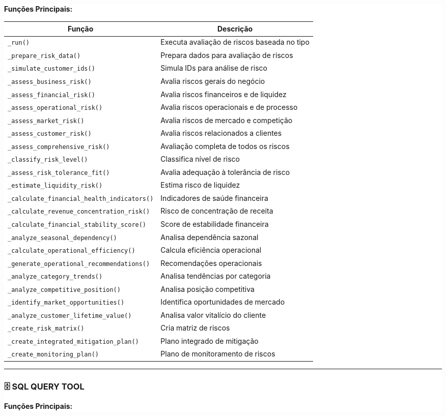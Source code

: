 **Funções Principais:**

| Função | Descrição |
|--------|-----------|
| `_run()` | Executa avaliação de riscos baseada no tipo |
| `_prepare_risk_data()` | Prepara dados para avaliação de riscos |
| `_simulate_customer_ids()` | Simula IDs para análise de risco |
| `_assess_business_risk()` | Avalia riscos gerais do negócio |
| `_assess_financial_risk()` | Avalia riscos financeiros e de liquidez |
| `_assess_operational_risk()` | Avalia riscos operacionais e de processo |
| `_assess_market_risk()` | Avalia riscos de mercado e competição |
| `_assess_customer_risk()` | Avalia riscos relacionados a clientes |
| `_assess_comprehensive_risk()` | Avaliação completa de todos os riscos |
| `_classify_risk_level()` | Classifica nível de risco |
| `_assess_risk_tolerance_fit()` | Avalia adequação à tolerância de risco |
| `_estimate_liquidity_risk()` | Estima risco de liquidez |
| `_calculate_financial_health_indicators()` | Indicadores de saúde financeira |
| `_calculate_revenue_concentration_risk()` | Risco de concentração de receita |
| `_calculate_financial_stability_score()` | Score de estabilidade financeira |
| `_analyze_seasonal_dependency()` | Analisa dependência sazonal |
| `_calculate_operational_efficiency()` | Calcula eficiência operacional |
| `_generate_operational_recommendations()` | Recomendações operacionais |
| `_analyze_category_trends()` | Analisa tendências por categoria |
| `_analyze_competitive_position()` | Analisa posição competitiva |
| `_identify_market_opportunities()` | Identifica oportunidades de mercado |
| `_analyze_customer_lifetime_value()` | Analisa valor vitalício do cliente |
| `_create_risk_matrix()` | Cria matriz de riscos |
| `_create_integrated_mitigation_plan()` | Plano integrado de mitigação |
| `_create_monitoring_plan()` | Plano de monitoramento de riscos |

---

### 🗄️ **SQL QUERY TOOL**

**Funções Principais:**
